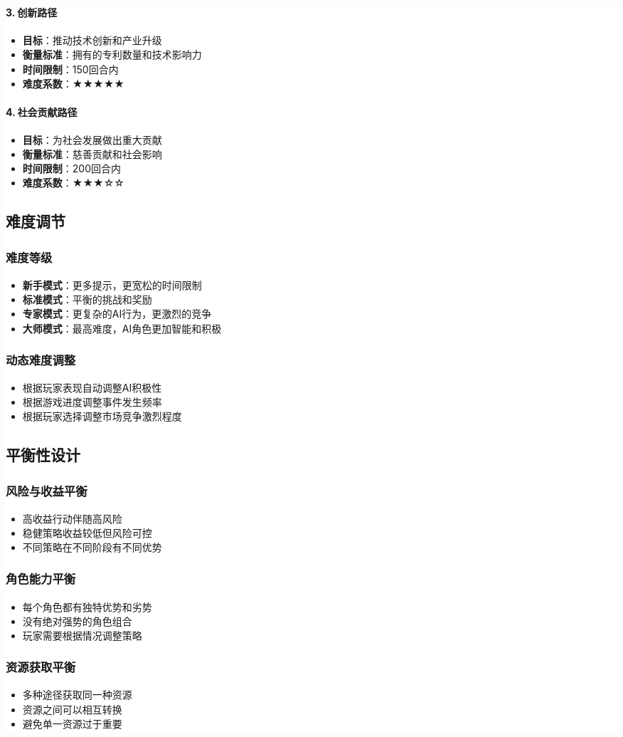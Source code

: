 #### 3. 创新路径
- **目标**：推动技术创新和产业升级
- **衡量标准**：拥有的专利数量和技术影响力
- **时间限制**：150回合内
- **难度系数**：★★★★★

#### 4. 社会贡献路径
- **目标**：为社会发展做出重大贡献
- **衡量标准**：慈善贡献和社会影响
- **时间限制**：200回合内
- **难度系数**：★★★☆☆

## 难度调节

### 难度等级
- **新手模式**：更多提示，更宽松的时间限制
- **标准模式**：平衡的挑战和奖励
- **专家模式**：更复杂的AI行为，更激烈的竞争
- **大师模式**：最高难度，AI角色更加智能和积极

### 动态难度调整
- 根据玩家表现自动调整AI积极性
- 根据游戏进度调整事件发生频率
- 根据玩家选择调整市场竞争激烈程度

## 平衡性设计

### 风险与收益平衡
- 高收益行动伴随高风险
- 稳健策略收益较低但风险可控
- 不同策略在不同阶段有不同优势

### 角色能力平衡
- 每个角色都有独特优势和劣势
- 没有绝对强势的角色组合
- 玩家需要根据情况调整策略

### 资源获取平衡
- 多种途径获取同一种资源
- 资源之间可以相互转换
- 避免单一资源过于重要
